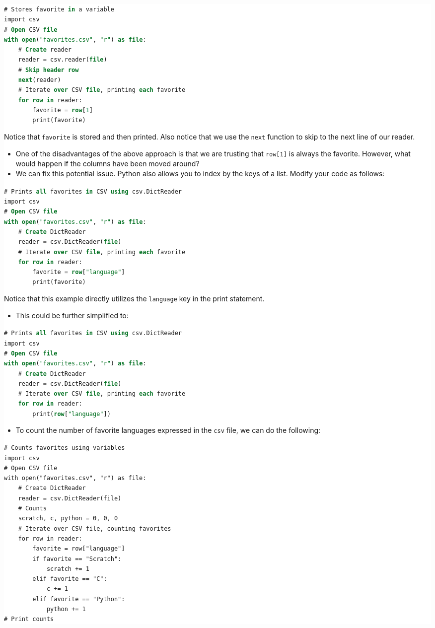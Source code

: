 ```sql  
# Stores favorite in a variable  
import csv  
# Open CSV file  
with open("favorites.csv", "r") as file:  
    # Create reader  
    reader = csv.reader(file)  
    # Skip header row  
    next(reader)  
    # Iterate over CSV file, printing each favorite  
    for row in reader:  
        favorite = row[1]  
        print(favorite)  
```  
Notice that `favorite` is stored and then printed. Also notice that we use the `next` function to skip to the next line of our reader.
* One of the disadvantages of the above approach is that we are trusting that `row[1]` is always the favorite. However, what would happen if the columns have been moved around?
* We can fix this potential issue. Python also allows you to index by the keys of a list. Modify your code as follows:  
```sql  
# Prints all favorites in CSV using csv.DictReader  
import csv  
# Open CSV file  
with open("favorites.csv", "r") as file:  
    # Create DictReader  
    reader = csv.DictReader(file)  
    # Iterate over CSV file, printing each favorite  
    for row in reader:  
        favorite = row["language"]  
        print(favorite)  
```  
Notice that this example directly utilizes the `language` key in the print statement.
* This could be further simplified to:  
```sql  
# Prints all favorites in CSV using csv.DictReader  
import csv  
# Open CSV file  
with open("favorites.csv", "r") as file:  
    # Create DictReader  
    reader = csv.DictReader(file)  
    # Iterate over CSV file, printing each favorite  
    for row in reader:  
        print(row["language"])  
```
* To count the number of favorite languages expressed in the `csv` file, we can do the following:  
```gams  
# Counts favorites using variables  
import csv  
# Open CSV file  
with open("favorites.csv", "r") as file:  
    # Create DictReader  
    reader = csv.DictReader(file)  
    # Counts  
    scratch, c, python = 0, 0, 0  
    # Iterate over CSV file, counting favorites  
    for row in reader:  
        favorite = row["language"]  
        if favorite == "Scratch":  
            scratch += 1  
        elif favorite == "C":  
            c += 1  
        elif favorite == "Python":  
            python += 1  
# Print counts  
```